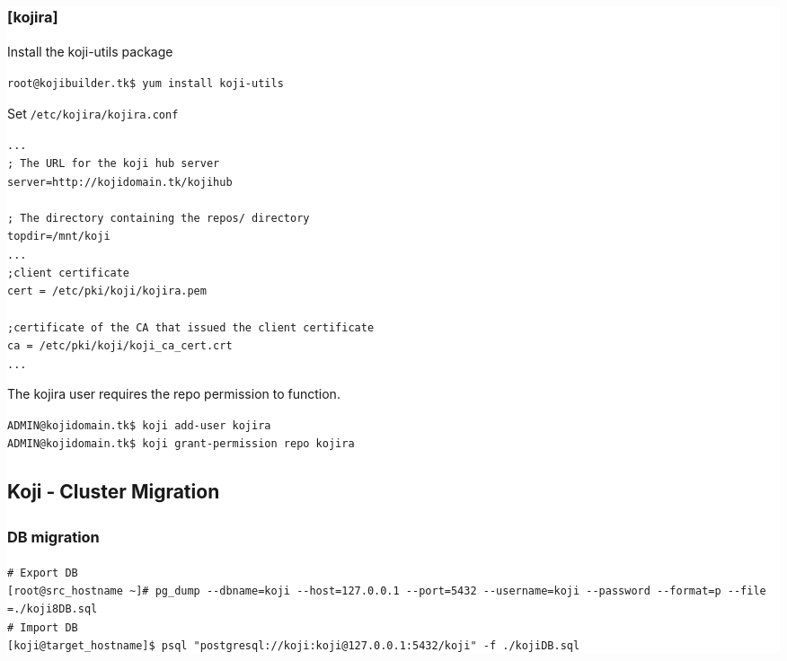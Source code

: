### [kojira]
Install the koji-utils package
```shell
root@kojibuilder.tk$ yum install koji-utils
```

Set `/etc/kojira/kojira.conf`
```shell
...
; The URL for the koji hub server
server=http://kojidomain.tk/kojihub

; The directory containing the repos/ directory
topdir=/mnt/koji
...
;client certificate
cert = /etc/pki/koji/kojira.pem

;certificate of the CA that issued the client certificate
ca = /etc/pki/koji/koji_ca_cert.crt
...
```

The kojira user requires the repo permission to function.
```shell
ADMIN@kojidomain.tk$ koji add-user kojira
ADMIN@kojidomain.tk$ koji grant-permission repo kojira
```

## Koji - Cluster Migration
### DB migration
```
# Export DB
[root@src_hostname ~]# pg_dump --dbname=koji --host=127.0.0.1 --port=5432 --username=koji --password --format=p --file=./koji8DB.sql
# Import DB
[koji@target_hostname]$ psql "postgresql://koji:koji@127.0.0.1:5432/koji" -f ./kojiDB.sql
```
